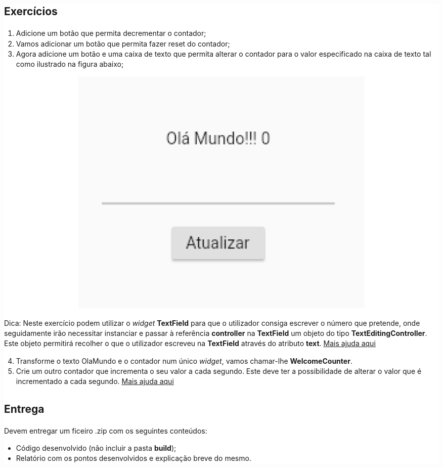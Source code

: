 ## Exercícios

 1. Adicione um botão que permita decrementar o contador;
 2. Vamos adicionar um botão que permita fazer reset do contador;
 3. Agora adicione um botão e uma caixa de texto que permita alterar o contador para o valor especificado na caixa de texto tal como ilustrado na figura abaixo;
    
 <p align="center">
  <img src="exercise.png"/>
</p>
    
 Dica: Neste exercício podem utilizar o *widget* **TextField** para que o utilizador consiga escrever o número que pretende, onde seguidamente  irão necessitar instanciar e passar à referência **controller** na **TextField** um objeto do tipo **TextEditingController**. Este objeto  permitirá recolher o que o utilizador escreveu na **TextField** através do atributo **text**. [Mais ajuda aqui](https://docs.flutter.dev/cookbook/forms/retrieve-input)
 
 4. Transforme o texto OlaMundo e o contador num único *widget*, vamos chamar-lhe **WelcomeCounter**.
 5. Crie um outro contador que incrementa o seu valor a cada segundo. Este deve ter a possibilidade de alterar o valor que é incrementado a cada segundo. [Mais ajuda aqui](https://api.dart.dev/stable/2.18.2/dart-async/Timer/Timer.periodic.html)

    
## Entrega

Devem entregar um ficeiro .zip com os seguintes conteúdos:

* Código desenvolvido (não incluir a pasta **build**);
* Relatório com os pontos desenvolvidos e explicação breve do mesmo.
